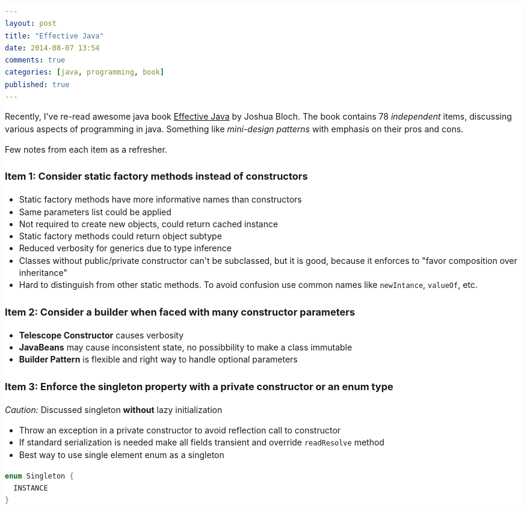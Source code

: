 ```yaml
---
layout: post
title: "Effective Java"
date: 2014-08-07 13:54
comments: true
categories: [java, programming, book]
published: true
---
```


Recently, I've re-read awesome java book
[Effective Java](http://www.amazon.com/Effective-Java-Edition-Joshua-Bloch/dp/0321356683)
by Joshua Bloch. The book contains 78 *independent* items, discussing various aspects of programming in java. Something like *mini-design patterns* with emphasis on their pros and cons.

Few notes from each item as a refresher.



### Item 1: Consider static factory methods instead of constructors

- Static factory methods have more informative names than constructors
- Same parameters list could be applied
- Not required to create new objects, could return cached instance
- Static factory methods could return object subtype
- Reduced verbosity for generics due to type inference
- Classes without public/private constructor can't be subclassed, but it is good, because it enforces to "favor composition over inheritance"
- Hard to distinguish from other static methods. To avoid confusion use common names like `newIntance`, `valueOf`, etc.

### Item 2: Consider a builder when faced with many constructor parameters

- **Telescope Constructor** causes verbosity
- **JavaBeans** may cause inconsistent state, no possibbility to make a class immutable
- **Builder Pattern** is flexible and right way to handle optional parameters

### Item 3: Enforce the singleton property with a private constructor or an enum type

*Caution:* Discussed singleton **without** lazy initialization


- Throw an exception in a private constructor to avoid reflection call to constructor
- If standard serialization is needed make all fields transient and override `readResolve` method
- Best way to use single element enum as a singleton

``` java
enum Singleton {
  INSTANCE
}
```
